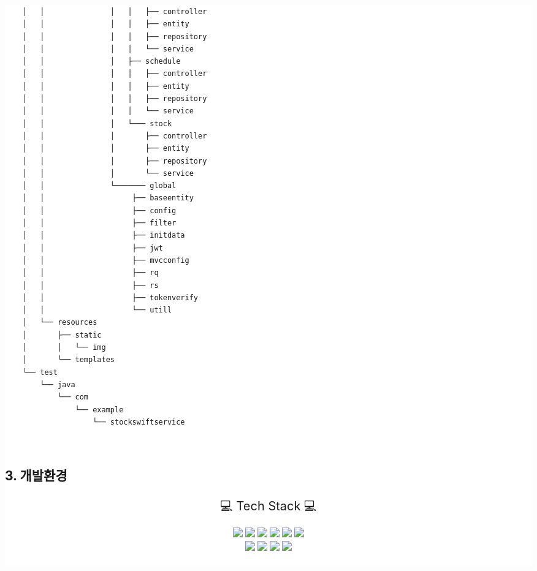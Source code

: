 ```
    │   │               │   │   ├── controller
    │   │               │   │   ├── entity
    │   │               │   │   ├── repository
    │   │               │   │   └── service
    │   │               │   ├── schedule
    │   │               │   │   ├── controller
    │   │               │   │   ├── entity
    │   │               │   │   ├── repository
    │   │               │   │   └── service
    │   │               │   └─── stock
    │   │               │       ├── controller
    │   │               │       ├── entity
    │   │               │       ├── repository
    │   │               │       └── service
    │   │               └─────── global
    │   │                    ├── baseentity
    │   │                    ├── config
    │   │                    ├── filter
    │   │                    ├── initdata
    │   │                    ├── jwt
    │   │                    ├── mvcconfig
    │   │                    ├── rq
    │   │                    ├── rs
    │   │                    ├── tokenverify
    │   │                    └── utill
    │   └── resources
    │       ├── static
    │       │   └── img
    │       └── templates
    └── test
        └── java
            └── com
                └── example
                    └── stockswiftservice

```
<br>

## 3. 개발환경
<div align="center">
<p style="font-size:20px;">💻 Tech Stack 💻</p>
<img src="https://img.shields.io/badge/HTML5-E34F26?style=flat&logo=HTML5&logoColor=white"/>
<img src="https://img.shields.io/badge/Tailwindcss-06B6D4?style=flat&logo=Tailwindcss&logoColor=white"/>
<img src="https://img.shields.io/badge/JavaScript-f7df1e?style=flat&logo=JavaScript&logoColor=white"/>
<img src="https://img.shields.io/badge/Java-007396?style=flat&logo=Java&logoColor=white"/>
<img src="https://img.shields.io/badge/JSON-000000?style=flat-square&logo=json&logoColor=white"/>
<img src="https://img.shields.io/badge/Svelte-FF3E00?style=flat-square&logo=Svelte&logoColor=white"/>
<br/>
<img src="https://img.shields.io/badge/mariadb-003545?style=flat&logo=mariadb&logoColor=white"/>
<img src="https://img.shields.io/badge/MySQL-4479a1?style=flat&logo=mysql&logoColor=white"/> 
<img src="https://img.shields.io/badge/Springboot-6DB33F?style=flat&logo=Springboot&logoColor=white"/>
<img src="https://img.shields.io/badge/Postman-FF6C37?style=flat-square&logo=Postman&logoColor=white"/>
<br/>
<br/>
  